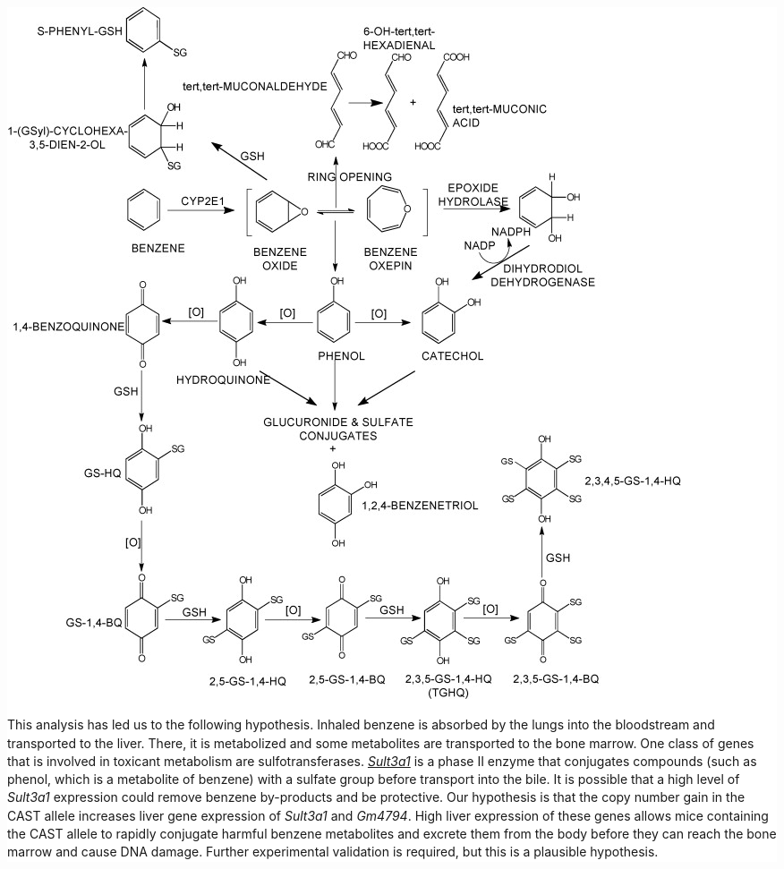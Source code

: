 ![](../fig/Monks_ChemBiolInter_2010_Fig1.jpg)

This analysis has led us to the following hypothesis. Inhaled benzene is absorbed by the lungs into the bloodstream and transported to the liver. There, it is metabolized and some metabolites are transported to the bone marrow. One class of genes that is involved in toxicant metabolism are sulfotransferases. [<i>Sult3a1</i>](http://www.informatics.jax.org/marker/MGI:1931469) is a phase II enzyme that conjugates compounds (such as phenol, which is a metabolite of benzene) with a sulfate group before transport into the bile. It is possible that a high level of <i>Sult3a1</i> expression could remove benzene by-products and be protective. Our hypothesis is that the copy number gain in the CAST allele increases liver gene expression of <i>Sult3a1</i> and <i>Gm4794</i>. High liver expression of these genes allows mice containing the CAST allele to rapidly conjugate harmful benzene metabolites and excrete them from the body before they can reach the bone marrow and cause DNA damage. Further experimental validation is required, but this is a plausible hypothesis.
